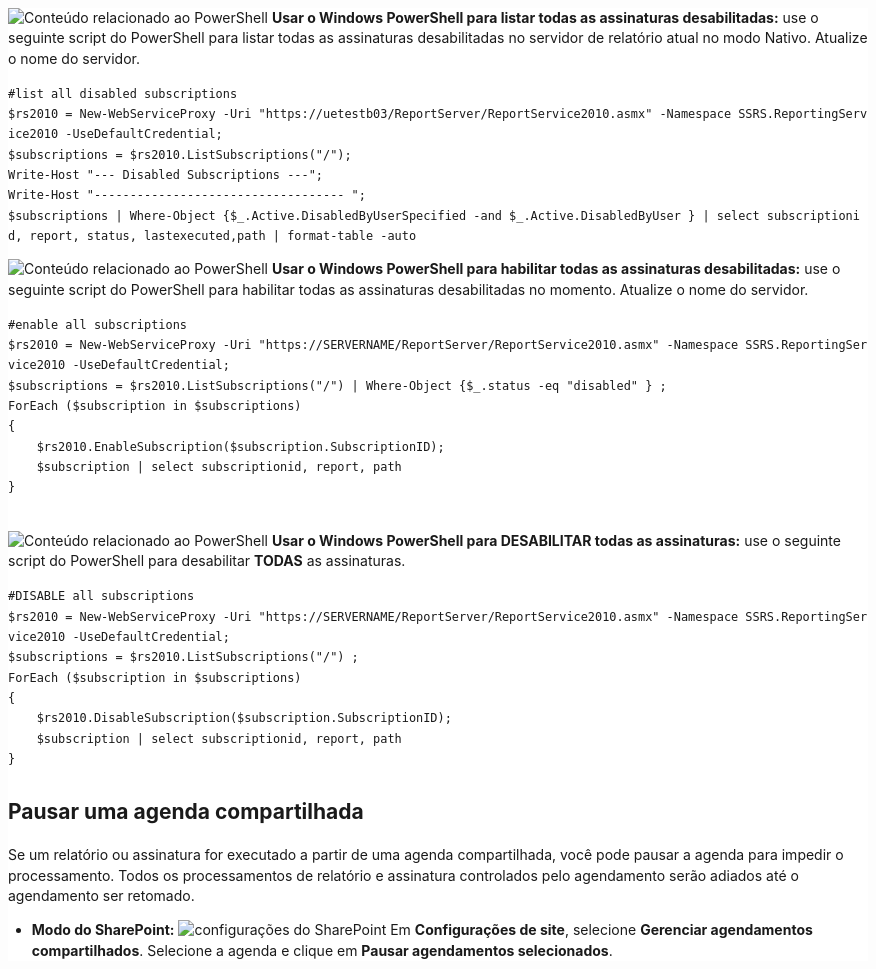  ![Conteúdo relacionado ao PowerShell](https://docs.microsoft.com/analysis-services/analysis-services/instances/install-windows/media/rs-powershellicon.jpg "Conteúdo relacionado ao PowerShell") **Usar o Windows PowerShell para listar todas as assinaturas desabilitadas:** use o seguinte script do PowerShell para listar todas as assinaturas desabilitadas no servidor de relatório atual no modo Nativo. Atualize o nome do servidor.  
  
```  
#list all disabled subscriptions  
$rs2010 = New-WebServiceProxy -Uri "https://uetestb03/ReportServer/ReportService2010.asmx" -Namespace SSRS.ReportingService2010 -UseDefaultCredential;  
$subscriptions = $rs2010.ListSubscriptions("/");  
Write-Host "--- Disabled Subscriptions ---";  
Write-Host "----------------------------------- ";  
$subscriptions | Where-Object {$_.Active.DisabledByUserSpecified -and $_.Active.DisabledByUser } | select subscriptionid, report, status, lastexecuted,path | format-table -auto  
```  
  
 ![Conteúdo relacionado ao PowerShell](https://docs.microsoft.com/analysis-services/analysis-services/instances/install-windows/media/rs-powershellicon.jpg "Conteúdo relacionado ao PowerShell") **Usar o Windows PowerShell para habilitar todas as assinaturas desabilitadas:** use o seguinte script do PowerShell para habilitar todas as assinaturas desabilitadas no momento. Atualize o nome do servidor.  
  
```  
#enable all subscriptions  
$rs2010 = New-WebServiceProxy -Uri "https://SERVERNAME/ReportServer/ReportService2010.asmx" -Namespace SSRS.ReportingService2010 -UseDefaultCredential;  
$subscriptions = $rs2010.ListSubscriptions("/") | Where-Object {$_.status -eq "disabled" } ;  
ForEach ($subscription in $subscriptions)  
{  
    $rs2010.EnableSubscription($subscription.SubscriptionID);  
    $subscription | select subscriptionid, report, path  
}  
  
```  
  
 ![Conteúdo relacionado ao PowerShell](https://docs.microsoft.com/analysis-services/analysis-services/instances/install-windows/media/rs-powershellicon.jpg "Conteúdo relacionado ao PowerShell") **Usar o Windows PowerShell para DESABILITAR todas as assinaturas:** use o seguinte script do PowerShell para desabilitar **TODAS** as assinaturas.  
  
```  
#DISABLE all subscriptions  
$rs2010 = New-WebServiceProxy -Uri "https://SERVERNAME/ReportServer/ReportService2010.asmx" -Namespace SSRS.ReportingService2010 -UseDefaultCredential;  
$subscriptions = $rs2010.ListSubscriptions("/") ;  
ForEach ($subscription in $subscriptions)  
{  
    $rs2010.DisableSubscription($subscription.SubscriptionID);  
    $subscription | select subscriptionid, report, path  
}  
```  
  
##  <a name="bkmk_pause_schedule"></a> Pausar uma agenda compartilhada  
 Se um relatório ou assinatura for executado a partir de uma agenda compartilhada, você pode pausar a agenda para impedir o processamento. Todos os processamentos de relatório e assinatura controlados pelo agendamento serão adiados até o agendamento ser retomado.  
  
-   **Modo do SharePoint:** ![configurações do SharePoint](https://docs.microsoft.com/analysis-services/analysis-services/media/as-sharepoint2013-settings-gear.gif "SharePoint Settings") Em **Configurações de site**, selecione **Gerenciar agendamentos compartilhados**. Selecione a agenda e clique em **Pausar agendamentos selecionados**.  
  